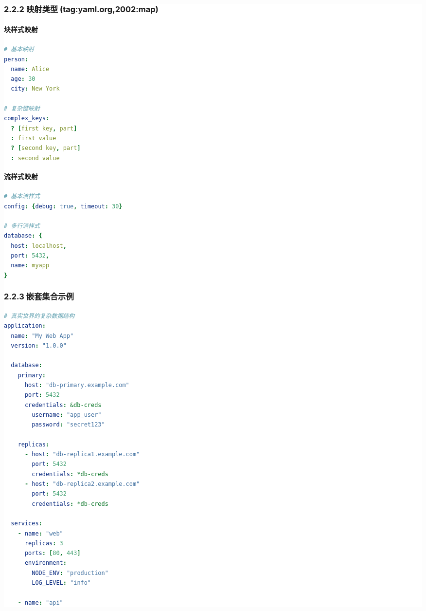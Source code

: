 ### 2.2.2 映射类型 (tag:yaml.org,2002:map)

#### 块样式映射
```yaml
# 基本映射
person:
  name: Alice
  age: 30
  city: New York

# 复杂键映射
complex_keys:
  ? [first key, part]
  : first value
  ? [second key, part]
  : second value
```

#### 流样式映射
```yaml
# 基本流样式
config: {debug: true, timeout: 30}

# 多行流样式
database: {
  host: localhost,
  port: 5432,
  name: myapp
}
```

### 2.2.3 嵌套集合示例

```yaml
# 真实世界的复杂数据结构
application:
  name: "My Web App"
  version: "1.0.0"
  
  database:
    primary:
      host: "db-primary.example.com"
      port: 5432
      credentials: &db-creds
        username: "app_user"
        password: "secret123"
    
    replicas:
      - host: "db-replica1.example.com"
        port: 5432
        credentials: *db-creds
      - host: "db-replica2.example.com"
        port: 5432
        credentials: *db-creds
  
  services:
    - name: "web"
      replicas: 3
      ports: [80, 443]
      environment:
        NODE_ENV: "production"
        LOG_LEVEL: "info"
    
    - name: "api"
```